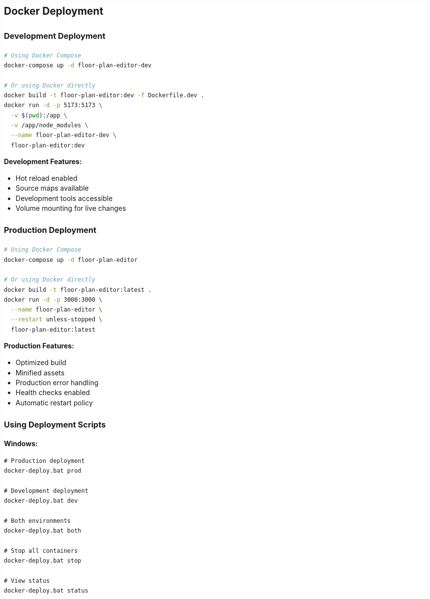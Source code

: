 ## Docker Deployment

### Development Deployment

```bash
# Using Docker Compose
docker-compose up -d floor-plan-editor-dev

# Or using Docker directly
docker build -t floor-plan-editor:dev -f Dockerfile.dev .
docker run -d -p 5173:5173 \
  -v $(pwd):/app \
  -v /app/node_modules \
  --name floor-plan-editor-dev \
  floor-plan-editor:dev
```

**Development Features:**
- Hot reload enabled
- Source maps available
- Development tools accessible
- Volume mounting for live changes

### Production Deployment

```bash
# Using Docker Compose
docker-compose up -d floor-plan-editor

# Or using Docker directly
docker build -t floor-plan-editor:latest .
docker run -d -p 3000:3000 \
  --name floor-plan-editor \
  --restart unless-stopped \
  floor-plan-editor:latest
```

**Production Features:**
- Optimized build
- Minified assets
- Production error handling
- Health checks enabled
- Automatic restart policy

### Using Deployment Scripts

**Windows:**
```cmd
# Production deployment
docker-deploy.bat prod

# Development deployment
docker-deploy.bat dev

# Both environments
docker-deploy.bat both

# Stop all containers
docker-deploy.bat stop

# View status
docker-deploy.bat status
```
